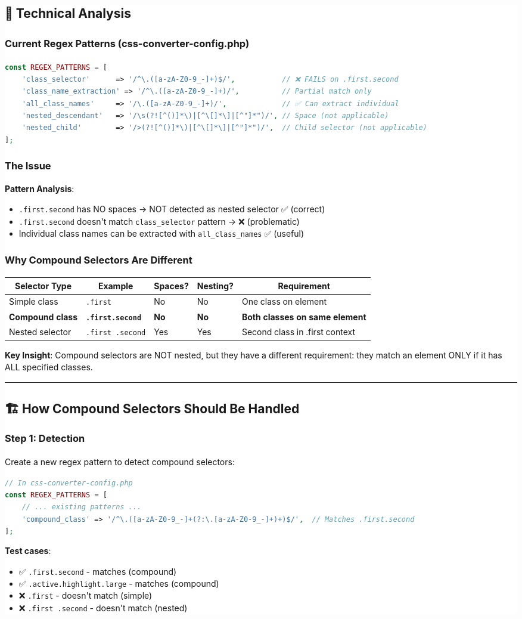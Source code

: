 ## 🔬 Technical Analysis

### Current Regex Patterns (css-converter-config.php)

```php
const REGEX_PATTERNS = [
    'class_selector'      => '/^\.([a-zA-Z0-9_-]+)$/',           // ❌ FAILS on .first.second
    'class_name_extraction' => '/^\.([a-zA-Z0-9_-]+)/',          // Partial match only
    'all_class_names'     => '/\.([a-zA-Z0-9_-]+)/',             // ✅ Can extract individual
    'nested_descendant'   => '/\s(?![^()]*\)|[^\[]*\]|[^"]*")/', // Space (not applicable)
    'nested_child'        => '/>(?![^()]*\)|[^\[]*\]|[^"]*")/',  // Child selector (not applicable)
];
```

### The Issue

**Pattern Analysis**:
- `.first.second` has NO spaces → NOT detected as nested selector ✅ (correct)
- `.first.second` doesn't match `class_selector` pattern → ❌ (problematic)
- Individual class names can be extracted with `all_class_names` ✅ (useful)

### Why Compound Selectors Are Different

| Selector Type | Example | Spaces? | Nesting? | Requirement |
|---|---|---|---|---|
| Simple class | `.first` | No | No | One class on element |
| **Compound class** | **`.first.second`** | **No** | **No** | **Both classes on same element** |
| Nested selector | `.first .second` | Yes | Yes | Second class in .first context |

**Key Insight**: Compound selectors are NOT nested, but they have a different requirement: they match an element ONLY if it has ALL specified classes.

---

## 🏗️ How Compound Selectors Should Be Handled

### Step 1: Detection

Create a new regex pattern to detect compound selectors:

```php
// In css-converter-config.php
const REGEX_PATTERNS = [
    // ... existing patterns ...
    'compound_class' => '/^\.([a-zA-Z0-9_-]+(?:\.[a-zA-Z0-9_-]+)+)$/',  // Matches .first.second
];
```

**Test cases**:
- ✅ `.first.second` - matches (compound)
- ✅ `.active.highlight.large` - matches (compound)
- ❌ `.first` - doesn't match (simple)
- ❌ `.first .second` - doesn't match (nested)
